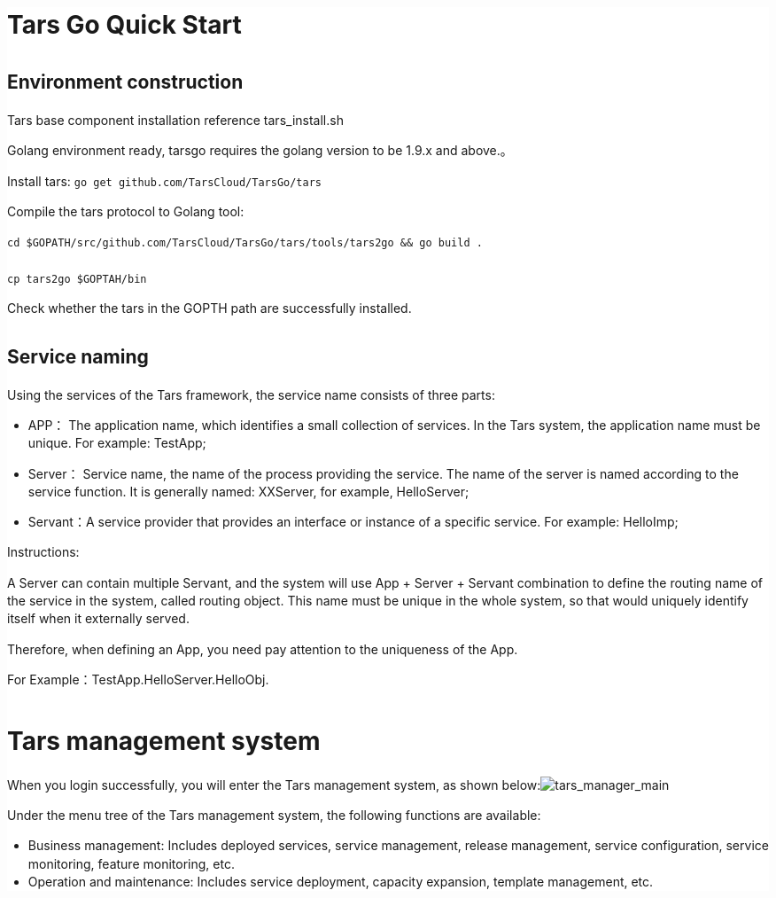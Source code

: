 # Tars Go Quick Start

## Environment construction

Tars base component installation reference tars_install.sh

Golang environment ready, tarsgo requires the golang version to be 1.9.x and above.。

Install tars:  `go get github.com/TarsCloud/TarsGo/tars `

Compile the tars protocol to Golang tool:

```shell
cd $GOPATH/src/github.com/TarsCloud/TarsGo/tars/tools/tars2go && go build . 

cp tars2go $GOPTAH/bin
```

Check whether the tars in the GOPTH path are successfully installed.

## Service naming

Using the services of the Tars framework, the service name consists of three parts:

- APP：  The application name, which identifies a small collection of services. In the Tars system, the application name must be unique. For example: TestApp;

- Server： Service name, the name of the process providing the service. The name of the server is named according to the service function. It is generally named: XXServer, for example, HelloServer;

- Servant：A service provider that provides an interface or instance of a specific service. For example: HelloImp;

Instructions:

A Server can contain multiple Servant, and the system will use App + Server + Servant combination to define the routing name of the service in the system, called routing object. This name must be unique in the whole system, so that would uniquely identify itself when it externally served.

Therefore, when defining an App, you need pay attention to the uniqueness of the App.

For Example：TestApp.HelloServer.HelloObj.



# Tars management system

When you login successfully, you will enter the Tars management system, as shown below:![tars_manager_main](https://raw.githubusercontent.com/TarsCloud/Tars/1dc4ede7d8ac4a78e1ee1b5fa12d7117118617f9/docs/images/tars_web_index.png)

Under the menu tree of the Tars management system, the following functions are available:

- Business management: Includes deployed services, service management, release management, service configuration, service monitoring, feature monitoring, etc.
- Operation and maintenance: Includes service deployment, capacity expansion, template management, etc.
